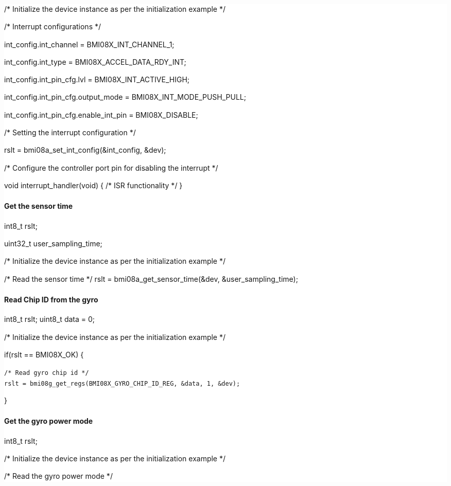 /* Initialize the device instance as per the initialization example */

/* Interrupt configurations */

int_config.int_channel = BMI08X_INT_CHANNEL_1;

int_config.int_type = BMI08X_ACCEL_DATA_RDY_INT;

int_config.int_pin_cfg.lvl = BMI08X_INT_ACTIVE_HIGH;

int_config.int_pin_cfg.output_mode = BMI08X_INT_MODE_PUSH_PULL;

int_config.int_pin_cfg.enable_int_pin = BMI08X_DISABLE;


/* Setting the interrupt configuration */

rslt = bmi08a_set_int_config(&int_config, &dev);

/* Configure the controller port pin for disabling the interrupt */

void interrupt_handler(void)
{
	/* ISR functionality */
}


#### Get the sensor time

int8_t rslt;

uint32_t user_sampling_time;

/* Initialize the device instance as per the initialization example */
	
/* Read the sensor time */
rslt = bmi08a_get_sensor_time(&dev, &user_sampling_time);
	

#### Read Chip ID from the gyro

int8_t rslt;
uint8_t data = 0;

/* Initialize the device instance as per the initialization example */

if(rslt == BMI08X_OK) 
{

    /* Read gyro chip id */
    rslt = bmi08g_get_regs(BMI08X_GYRO_CHIP_ID_REG, &data, 1, &dev);
}
			

#### Get the gyro power mode


int8_t rslt;

/* Initialize the device instance as per the initialization example */

/* Read the gyro power mode */
